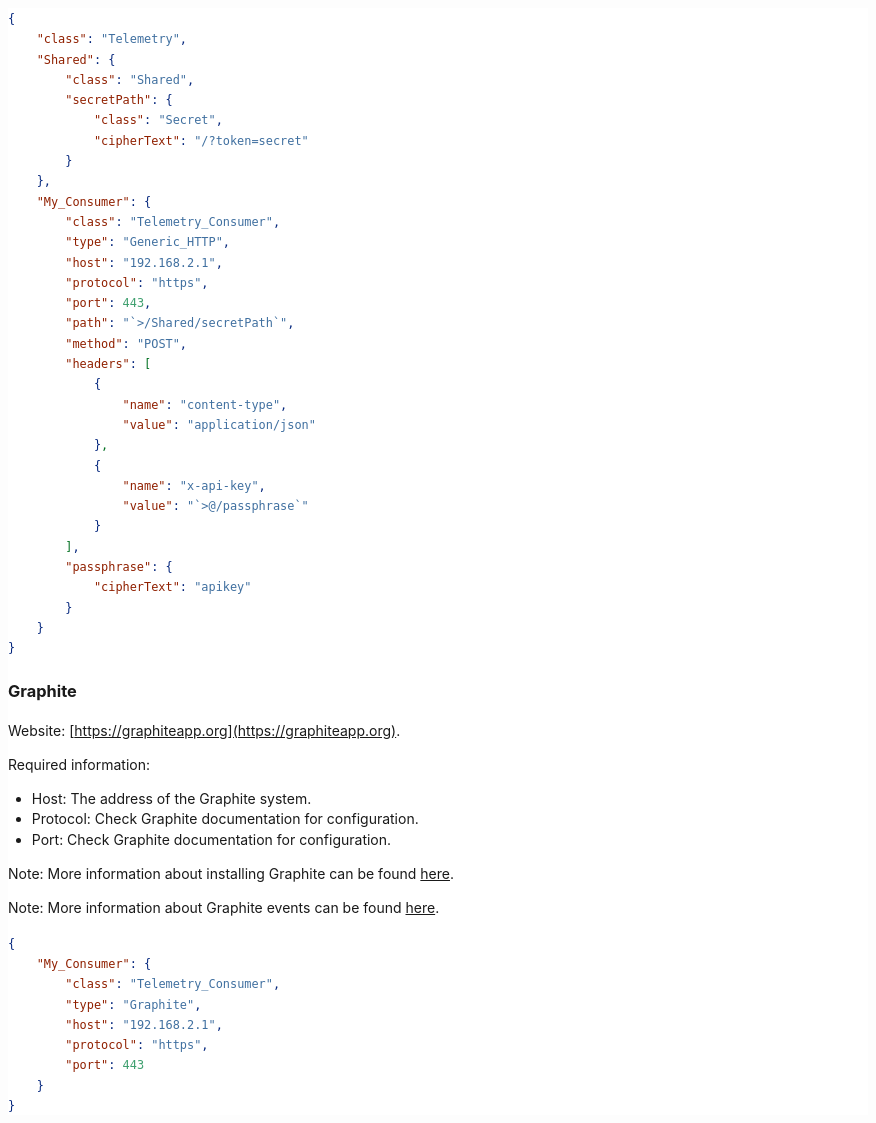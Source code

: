 ```json
{
    "class": "Telemetry",
    "Shared": {
        "class": "Shared",
        "secretPath": {
            "class": "Secret",
            "cipherText": "/?token=secret"
        }
    },
    "My_Consumer": {
        "class": "Telemetry_Consumer",
        "type": "Generic_HTTP",
        "host": "192.168.2.1",
        "protocol": "https",
        "port": 443,
        "path": "`>/Shared/secretPath`",
        "method": "POST",
        "headers": [
            {
                "name": "content-type",
                "value": "application/json"
            },
            {
                "name": "x-api-key",
                "value": "`>@/passphrase`"
            }
        ],
        "passphrase": {
            "cipherText": "apikey"
        }
    }
}
```

### Graphite

Website: [https://graphiteapp.org](https://graphiteapp.org).

Required information:

- Host: The address of the Graphite system.
- Protocol: Check Graphite documentation for configuration.
- Port: Check Graphite documentation for configuration.

Note: More information about installing Graphite can be found [here](https://graphite.readthedocs.io/en/latest/install.html).

Note: More information about Graphite events can be found [here](https://graphite.readthedocs.io/en/latest/events.html).

```json
{
    "My_Consumer": {
        "class": "Telemetry_Consumer",
        "type": "Graphite",
        "host": "192.168.2.1",
        "protocol": "https",
        "port": 443
    }
}
```
